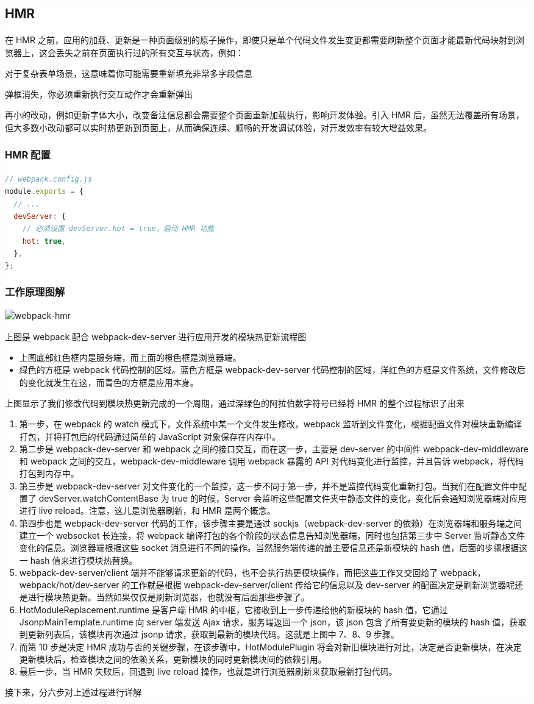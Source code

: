 ## HMR

在 HMR 之前，应用的加载、更新是一种页面级别的原子操作，即使只是单个代码文件发生变更都需要刷新整个页面才能最新代码映射到浏览器上，这会丢失之前在页面执行过的所有交互与状态，例如：

对于复杂表单场景，这意味着你可能需要重新填充非常多字段信息

弹框消失，你必须重新执行交互动作才会重新弹出

再小的改动，例如更新字体大小，改变备注信息都会需要整个页面重新加载执行，影响开发体验。引入 HMR 后，虽然无法覆盖所有场景，但大多数小改动都可以实时热更新到页面上，从而确保连续、顺畅的开发调试体验，对开发效率有较大增益效果。

### HMR 配置

```js
// webpack.config.js
module.exports = {
  // ...
  devServer: {
    // 必须设置 devServer.hot = true，启动 HMR 功能
    hot: true,
  },
};
```

### 工作原理图解

![webpack-hmr](https://misaka10032.oss-cn-chengdu.aliyuncs.com/Webpack/webpack-hmr.webp)

上图是 webpack 配合 webpack-dev-server 进行应用开发的模块热更新流程图

- 上图底部红色框内是服务端，而上面的橙色框是浏览器端。
- 绿色的方框是 webpack 代码控制的区域。蓝色方框是 webpack-dev-server 代码控制的区域，洋红色的方框是文件系统，文件修改后的变化就发生在这，而青色的方框是应用本身。

上图显示了我们修改代码到模块热更新完成的一个周期，通过深绿色的阿拉伯数字符号已经将 HMR 的整个过程标识了出来

1. 第一步，在 webpack 的 watch 模式下，文件系统中某一个文件发生修改，webpack 监听到文件变化，根据配置文件对模块重新编译打包，并将打包后的代码通过简单的 JavaScript 对象保存在内存中。
2. 第二步是 webpack-dev-server 和 webpack 之间的接口交互，而在这一步，主要是 dev-server 的中间件 webpack-dev-middleware 和 webpack 之间的交互，webpack-dev-middleware 调用 webpack 暴露的 API 对代码变化进行监控，并且告诉 webpack，将代码打包到内存中。
3. 第三步是 webpack-dev-server 对文件变化的一个监控，这一步不同于第一步，并不是监控代码变化重新打包。当我们在配置文件中配置了 devServer.watchContentBase 为 true 的时候，Server 会监听这些配置文件夹中静态文件的变化，变化后会通知浏览器端对应用进行 live reload。注意，这儿是浏览器刷新，和 HMR 是两个概念。
4. 第四步也是 webpack-dev-server 代码的工作，该步骤主要是通过 sockjs（webpack-dev-server 的依赖）在浏览器端和服务端之间建立一个 websocket 长连接，将 webpack 编译打包的各个阶段的状态信息告知浏览器端，同时也包括第三步中 Server 监听静态文件变化的信息。浏览器端根据这些 socket 消息进行不同的操作。当然服务端传递的最主要信息还是新模块的 hash 值，后面的步骤根据这一 hash 值来进行模块热替换。
5. webpack-dev-server/client 端并不能够请求更新的代码，也不会执行热更模块操作，而把这些工作又交回给了 webpack，webpack/hot/dev-server 的工作就是根据 webpack-dev-server/client 传给它的信息以及 dev-server 的配置决定是刷新浏览器呢还是进行模块热更新。当然如果仅仅是刷新浏览器，也就没有后面那些步骤了。
6. HotModuleReplacement.runtime 是客户端 HMR 的中枢，它接收到上一步传递给他的新模块的 hash 值，它通过 JsonpMainTemplate.runtime 向 server 端发送 Ajax 请求，服务端返回一个 json，该 json 包含了所有要更新的模块的 hash 值，获取到更新列表后，该模块再次通过 jsonp 请求，获取到最新的模块代码。这就是上图中 7、8、9 步骤。
7. 而第 10 步是决定 HMR 成功与否的关键步骤，在该步骤中，HotModulePlugin 将会对新旧模块进行对比，决定是否更新模块，在决定更新模块后，检查模块之间的依赖关系，更新模块的同时更新模块间的依赖引用。
8. 最后一步，当 HMR 失败后，回退到 live reload 操作，也就是进行浏览器刷新来获取最新打包代码。

接下来，分六步对上述过程进行详解
